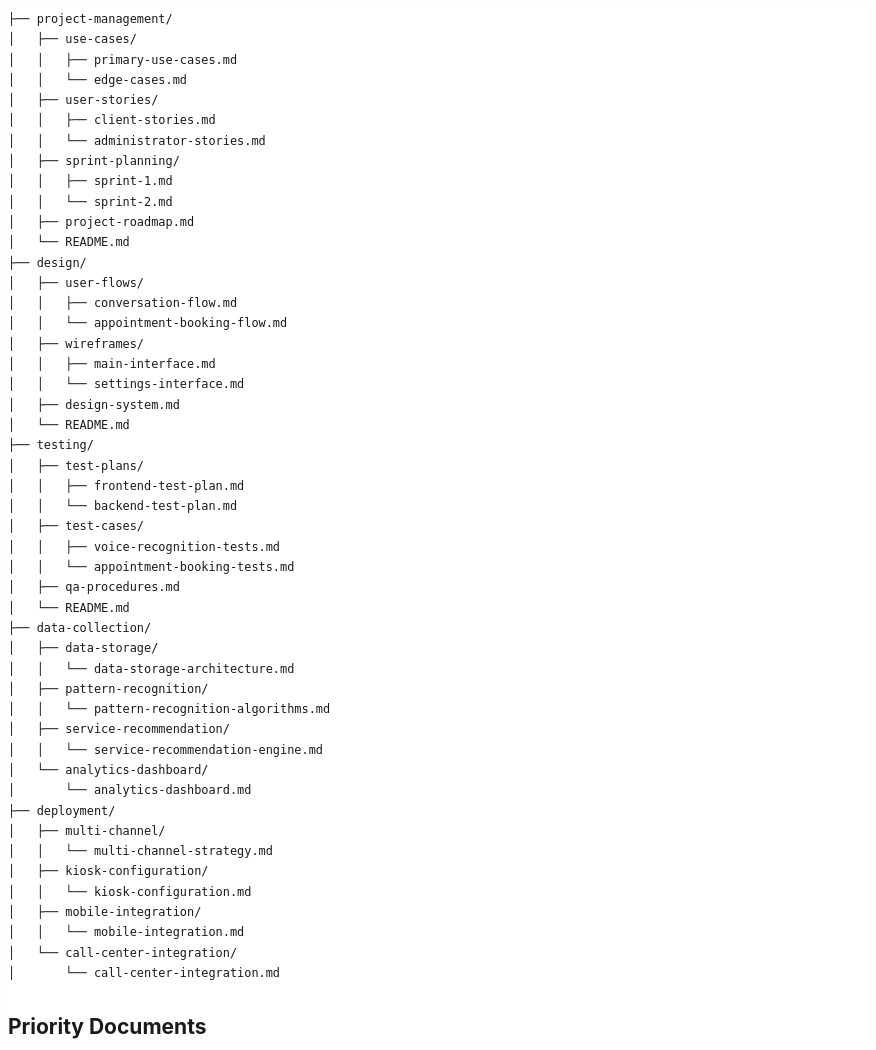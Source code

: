```
├── project-management/
│   ├── use-cases/
│   │   ├── primary-use-cases.md
│   │   └── edge-cases.md
│   ├── user-stories/
│   │   ├── client-stories.md
│   │   └── administrator-stories.md
│   ├── sprint-planning/
│   │   ├── sprint-1.md
│   │   └── sprint-2.md
│   ├── project-roadmap.md
│   └── README.md
├── design/
│   ├── user-flows/
│   │   ├── conversation-flow.md
│   │   └── appointment-booking-flow.md
│   ├── wireframes/
│   │   ├── main-interface.md
│   │   └── settings-interface.md
│   ├── design-system.md
│   └── README.md
├── testing/
│   ├── test-plans/
│   │   ├── frontend-test-plan.md
│   │   └── backend-test-plan.md
│   ├── test-cases/
│   │   ├── voice-recognition-tests.md
│   │   └── appointment-booking-tests.md
│   ├── qa-procedures.md
│   └── README.md
├── data-collection/
│   ├── data-storage/
│   │   └── data-storage-architecture.md
│   ├── pattern-recognition/
│   │   └── pattern-recognition-algorithms.md
│   ├── service-recommendation/
│   │   └── service-recommendation-engine.md
│   └── analytics-dashboard/
│       └── analytics-dashboard.md
├── deployment/
│   ├── multi-channel/
│   │   └── multi-channel-strategy.md
│   ├── kiosk-configuration/
│   │   └── kiosk-configuration.md
│   ├── mobile-integration/
│   │   └── mobile-integration.md
│   └── call-center-integration/
│       └── call-center-integration.md
```

## Priority Documents
